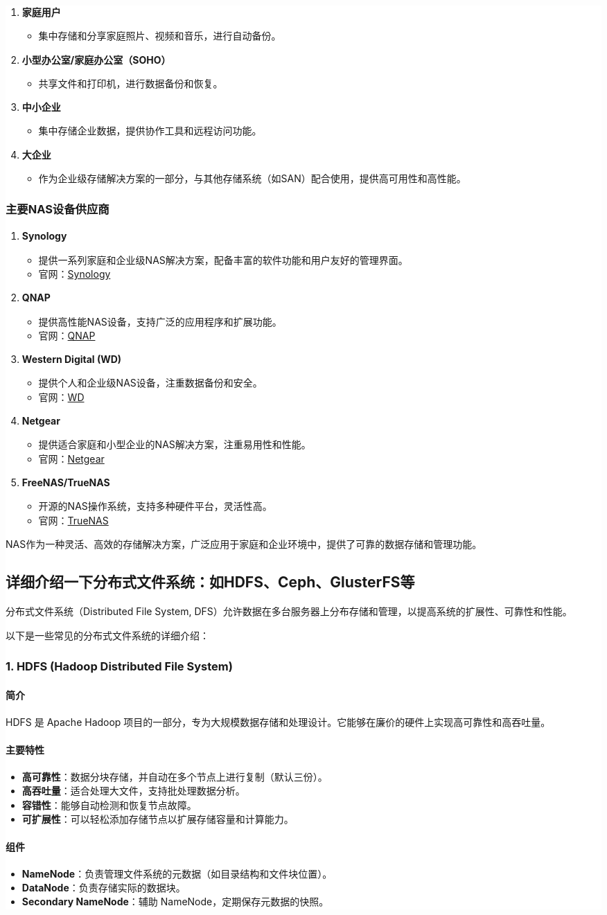 1. **家庭用户**
   - 集中存储和分享家庭照片、视频和音乐，进行自动备份。
   
2. **小型办公室/家庭办公室（SOHO）**
   - 共享文件和打印机，进行数据备份和恢复。
   
3. **中小企业**
   - 集中存储企业数据，提供协作工具和远程访问功能。
   
4. **大企业**
   - 作为企业级存储解决方案的一部分，与其他存储系统（如SAN）配合使用，提供高可用性和高性能。

### 主要NAS设备供应商

1. **Synology**
   - 提供一系列家庭和企业级NAS解决方案，配备丰富的软件功能和用户友好的管理界面。
   - 官网：[Synology](https://www.synology.com/)
   
2. **QNAP**
   - 提供高性能NAS设备，支持广泛的应用程序和扩展功能。
   - 官网：[QNAP](https://www.qnap.com/)
   
3. **Western Digital (WD)**
   - 提供个人和企业级NAS设备，注重数据备份和安全。
   - 官网：[WD](https://www.westerndigital.com/)
   
4. **Netgear**
   - 提供适合家庭和小型企业的NAS解决方案，注重易用性和性能。
   - 官网：[Netgear](https://www.netgear.com/)
   
5. **FreeNAS/TrueNAS**
   - 开源的NAS操作系统，支持多种硬件平台，灵活性高。
   - 官网：[TrueNAS](https://www.truenas.com/)

NAS作为一种灵活、高效的存储解决方案，广泛应用于家庭和企业环境中，提供了可靠的数据存储和管理功能。

## 详细介绍一下分布式文件系统：如HDFS、Ceph、GlusterFS等

分布式文件系统（Distributed File System, DFS）允许数据在多台服务器上分布存储和管理，以提高系统的扩展性、可靠性和性能。

以下是一些常见的分布式文件系统的详细介绍：

### 1. HDFS (Hadoop Distributed File System)

#### 简介
HDFS 是 Apache Hadoop 项目的一部分，专为大规模数据存储和处理设计。它能够在廉价的硬件上实现高可靠性和高吞吐量。

#### 主要特性
- **高可靠性**：数据分块存储，并自动在多个节点上进行复制（默认三份）。
- **高吞吐量**：适合处理大文件，支持批处理数据分析。
- **容错性**：能够自动检测和恢复节点故障。
- **可扩展性**：可以轻松添加存储节点以扩展存储容量和计算能力。

#### 组件
- **NameNode**：负责管理文件系统的元数据（如目录结构和文件块位置）。
- **DataNode**：负责存储实际的数据块。
- **Secondary NameNode**：辅助 NameNode，定期保存元数据的快照。

